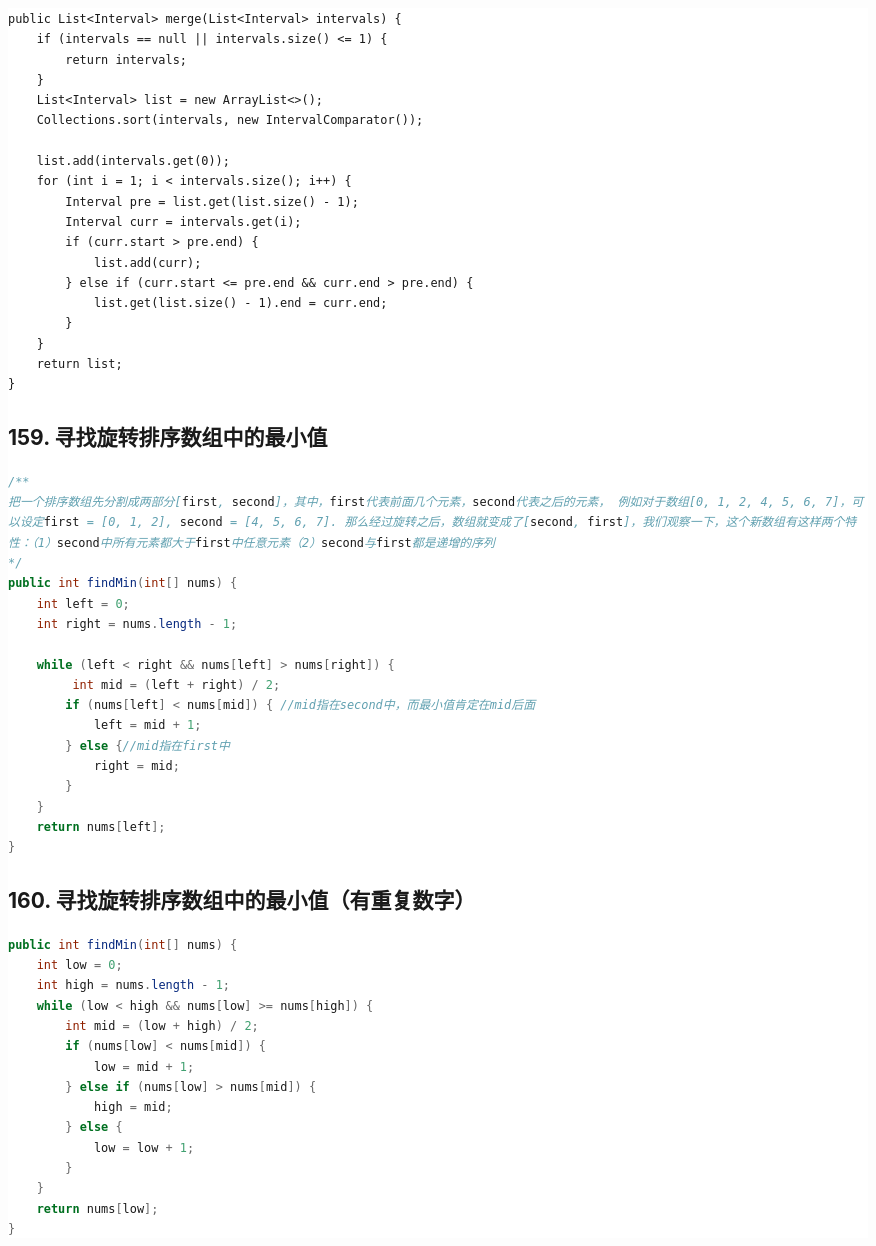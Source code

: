	public List<Interval> merge(List<Interval> intervals) {
		if (intervals == null || intervals.size() <= 1) {
			return intervals;
		}
		List<Interval> list = new ArrayList<>();
		Collections.sort(intervals, new IntervalComparator());
	
		list.add(intervals.get(0));
		for (int i = 1; i < intervals.size(); i++) {
			Interval pre = list.get(list.size() - 1);
			Interval curr = intervals.get(i);
			if (curr.start > pre.end) {
				list.add(curr);
			} else if (curr.start <= pre.end && curr.end > pre.end) {
				list.get(list.size() - 1).end = curr.end;
			}
		}
		return list;
	}
## 159. 寻找旋转排序数组中的最小值
```java
/**
把一个排序数组先分割成两部分[first, second]，其中，first代表前面几个元素，second代表之后的元素， 例如对于数组[0, 1, 2, 4, 5, 6, 7]，可以设定first = [0, 1, 2], second = [4, 5, 6, 7]. 那么经过旋转之后，数组就变成了[second, first]，我们观察一下，这个新数组有这样两个特性：（1）second中所有元素都大于first中任意元素（2）second与first都是递增的序列
*/
public int findMin(int[] nums) {
    int left = 0;
    int right = nums.length - 1;

    while (left < right && nums[left] > nums[right]) {
         int mid = (left + right) / 2;
        if (nums[left] < nums[mid]) { //mid指在second中，而最小值肯定在mid后面
            left = mid + 1;
        } else {//mid指在first中
            right = mid;
        }
    }
    return nums[left];
}
```

## 160. 寻找旋转排序数组中的最小值（有重复数字）
```java
public int findMin(int[] nums) {
    int low = 0;
    int high = nums.length - 1;
    while (low < high && nums[low] >= nums[high]) {
        int mid = (low + high) / 2;
        if (nums[low] < nums[mid]) {
            low = mid + 1;
        } else if (nums[low] > nums[mid]) {
            high = mid;
        } else {
            low = low + 1;
        }
    }
    return nums[low];
}
```
